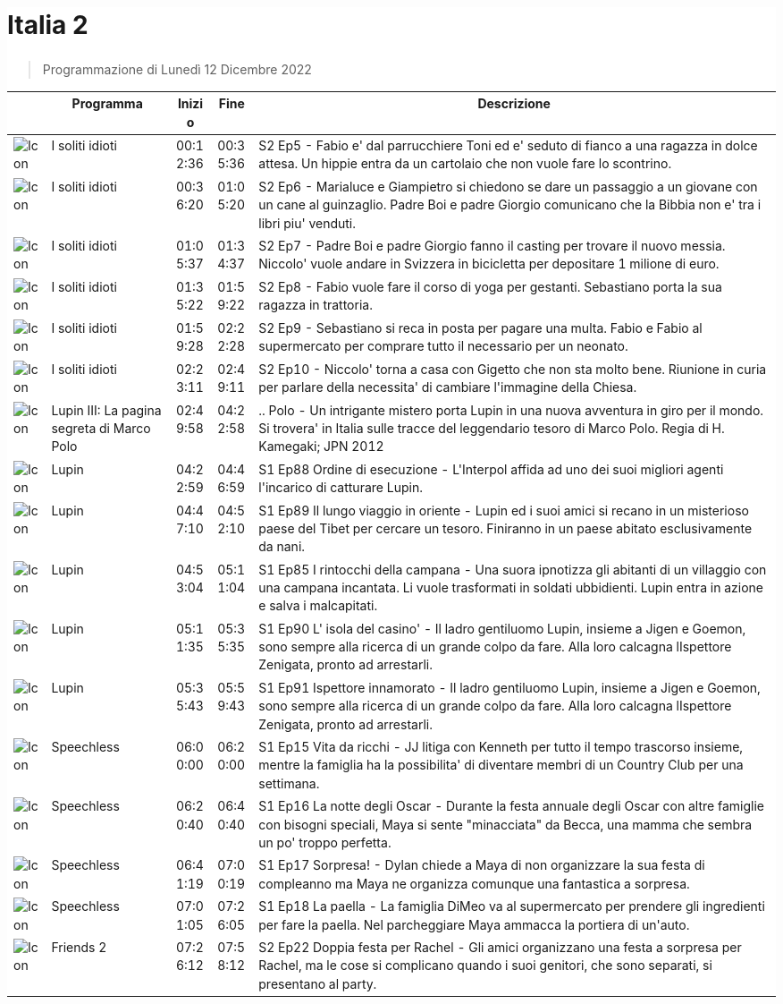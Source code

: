 # Italia 2
> Programmazione di Lunedì 12 Dicembre 2022

||Programma|Inizio|Fine|Descrizione|
|---|---|---|---|---|
|![Icon](https://guidatv.sky.it/uuid/9970497f-172e-4198-9d62-119d2994a939/cover?md5ChecksumParam=7822db7ae158c1480925225542ecf614)|I soliti idioti|00:12:36|00:35:36|S2 Ep5 - Fabio e&#039; dal parrucchiere Toni ed e&#039; seduto di fianco a una ragazza in dolce attesa. Un hippie entra da un cartolaio che non vuole fare lo scontrino.
|![Icon](https://guidatv.sky.it/uuid/479345ac-95cd-43d7-99cc-e04fa0820660/cover?md5ChecksumParam=7822db7ae158c1480925225542ecf614)|I soliti idioti|00:36:20|01:05:20|S2 Ep6 - Marialuce e Giampietro si chiedono se dare un passaggio a un giovane con un cane al guinzaglio. Padre Boi e padre Giorgio comunicano che la Bibbia non e&#039; tra i libri piu&#039; venduti.
|![Icon](https://guidatv.sky.it/uuid/548cb23b-471c-44d0-93f7-2d5303d5c16c/cover?md5ChecksumParam=7822db7ae158c1480925225542ecf614)|I soliti idioti|01:05:37|01:34:37|S2 Ep7 - Padre Boi e padre Giorgio fanno il casting per trovare il nuovo messia. Niccolo&#039; vuole andare in Svizzera in bicicletta per depositare 1 milione di euro.
|![Icon](https://guidatv.sky.it/uuid/7207ab04-dad2-47cf-bd66-a73aa864558e/cover?md5ChecksumParam=7822db7ae158c1480925225542ecf614)|I soliti idioti|01:35:22|01:59:22|S2 Ep8 - Fabio vuole fare il corso di yoga per gestanti. Sebastiano porta la sua ragazza in trattoria.
|![Icon](https://guidatv.sky.it/uuid/97136f58-761c-4895-8fb5-7081545f10e7/cover?md5ChecksumParam=7822db7ae158c1480925225542ecf614)|I soliti idioti|01:59:28|02:22:28|S2 Ep9 - Sebastiano si reca in posta per pagare una multa. Fabio e Fabio al supermercato per comprare tutto il necessario per un neonato.
|![Icon](https://guidatv.sky.it/uuid/4e0c4e6f-1a70-4b56-942c-8221b70be43a/cover?md5ChecksumParam=7822db7ae158c1480925225542ecf614)|I soliti idioti|02:23:11|02:49:11|S2 Ep10 - Niccolo&#039; torna a casa con Gigetto che non sta molto bene. Riunione in curia per parlare della necessita&#039; di cambiare l&#039;immagine della Chiesa.
|![Icon](https://guidatv.sky.it/uuid/06e54980-6947-4bf4-b5f0-204e76fd6b8e/cover?md5ChecksumParam=1b8976e315ae7af918ca31913629a3ce)|Lupin III: La pagina segreta di Marco Polo|02:49:58|04:22:58|.. Polo - Un intrigante mistero porta Lupin in una nuova avventura in giro per il mondo. Si trovera&#039; in Italia sulle tracce del leggendario tesoro di Marco Polo. Regia di H. Kamegaki; JPN 2012
|![Icon](https://guidatv.sky.it/uuid/6511af47-cf73-4479-b367-2ce3256ba9a7/cover?md5ChecksumParam=4a539a9c2fe487079cddf3d471d277e8)|Lupin|04:22:59|04:46:59|S1 Ep88 Ordine di esecuzione - L&#039;Interpol affida ad uno dei suoi migliori agenti l&#039;incarico di catturare Lupin.
|![Icon](https://guidatv.sky.it/uuid/8135dc48-ef37-4e39-a5b0-86e9b5837806/cover?md5ChecksumParam=4a539a9c2fe487079cddf3d471d277e8)|Lupin|04:47:10|04:52:10|S1 Ep89 Il lungo viaggio in oriente - Lupin ed i suoi amici si recano in un misterioso paese del Tibet per cercare un tesoro. Finiranno in un paese abitato esclusivamente da nani.
|![Icon](https://guidatv.sky.it/uuid/550a7aa9-da25-4d3f-820c-77c1fac93d18/cover?md5ChecksumParam=4a539a9c2fe487079cddf3d471d277e8)|Lupin|04:53:04|05:11:04|S1 Ep85 I rintocchi della campana - Una suora ipnotizza gli abitanti di un villaggio con una campana incantata. Li vuole trasformati in soldati ubbidienti. Lupin entra in azione e salva i malcapitati.
|![Icon](https://guidatv.sky.it/uuid/a3c277f4-075e-4f4e-9540-a8b1ca66d743/cover?md5ChecksumParam=4a539a9c2fe487079cddf3d471d277e8)|Lupin|05:11:35|05:35:35|S1 Ep90 L&#039; isola del casino&#039; - Il ladro gentiluomo Lupin, insieme a Jigen e Goemon, sono sempre alla ricerca di un grande colpo da fare. Alla loro calcagna lIspettore Zenigata, pronto ad arrestarli.
|![Icon](https://guidatv.sky.it/uuid/e99dee07-0c2a-401a-9485-95f5bfed11fc/cover?md5ChecksumParam=4a539a9c2fe487079cddf3d471d277e8)|Lupin|05:35:43|05:59:43|S1 Ep91 Ispettore innamorato - Il ladro gentiluomo Lupin, insieme a Jigen e Goemon, sono sempre alla ricerca di un grande colpo da fare. Alla loro calcagna lIspettore Zenigata, pronto ad arrestarli.
|![Icon](https://guidatv.sky.it/uuid/c4547dca-c99d-4b31-9d47-051eae007c09/cover?md5ChecksumParam=143957fc7ee141ea99bfc80b31c095e7)|Speechless|06:00:00|06:20:00|S1 Ep15 Vita da ricchi - JJ litiga con Kenneth per tutto il tempo trascorso insieme, mentre la famiglia ha la possibilita&#039; di diventare membri di un Country Club per una settimana.
|![Icon](https://guidatv.sky.it/uuid/d201b154-58d3-4dc1-a9c3-7172f5bc3a0d/cover?md5ChecksumParam=143957fc7ee141ea99bfc80b31c095e7)|Speechless|06:20:40|06:40:40|S1 Ep16 La notte degli Oscar - Durante la festa annuale degli Oscar con altre famiglie con bisogni speciali, Maya si sente &quot;minacciata&quot; da Becca, una mamma che sembra un po&#039; troppo perfetta.
|![Icon](https://guidatv.sky.it/uuid/ab322d5f-315e-416c-bda8-a67c7b793bb3/cover?md5ChecksumParam=143957fc7ee141ea99bfc80b31c095e7)|Speechless|06:41:19|07:00:19|S1 Ep17 Sorpresa! - Dylan chiede a Maya di non organizzare la sua festa di compleanno ma Maya ne organizza comunque una fantastica a sorpresa.
|![Icon](https://guidatv.sky.it/uuid/f80d36c6-f6e6-4d61-beb6-62818247cd27/cover?md5ChecksumParam=143957fc7ee141ea99bfc80b31c095e7)|Speechless|07:01:05|07:26:05|S1 Ep18 La paella - La famiglia DiMeo va al supermercato per prendere gli ingredienti per fare la paella. Nel parcheggiare Maya ammacca la portiera di un&#039;auto.
|![Icon](https://guidatv.sky.it/uuid/f86291b4-ef50-470e-a4fc-31c90a92df32/cover?md5ChecksumParam=2d88c805bd42c20165017c7f561dcba0)|Friends 2|07:26:12|07:58:12|S2 Ep22 Doppia festa per Rachel - Gli amici organizzano una festa a sorpresa per Rachel, ma le cose si complicano quando i suoi genitori, che sono separati, si presentano al party.